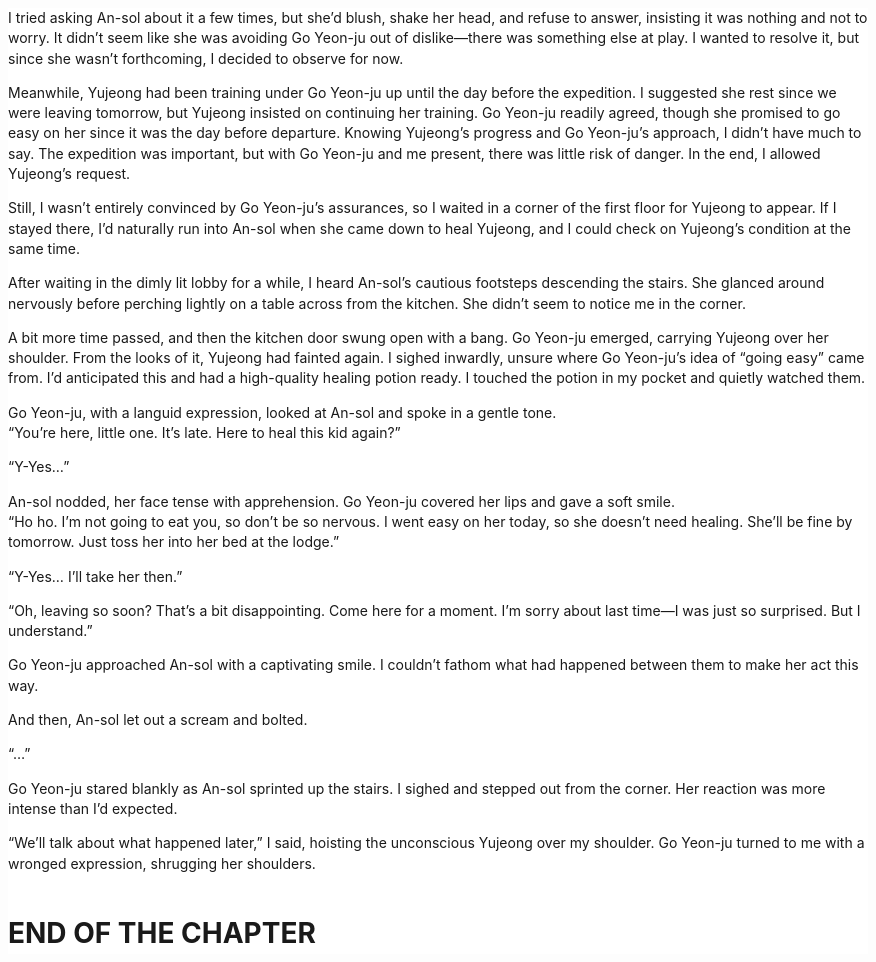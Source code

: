 I tried asking An-sol about it a few times, but she’d blush, shake her head, and refuse to answer, insisting it was nothing and not to worry. It didn’t seem like she was avoiding Go Yeon-ju out of dislike—there was something else at play. I wanted to resolve it, but since she wasn’t forthcoming, I decided to observe for now.  

Meanwhile, Yujeong had been training under Go Yeon-ju up until the day before the expedition. I suggested she rest since we were leaving tomorrow, but Yujeong insisted on continuing her training. Go Yeon-ju readily agreed, though she promised to go easy on her since it was the day before departure. Knowing Yujeong’s progress and Go Yeon-ju’s approach, I didn’t have much to say. The expedition was important, but with Go Yeon-ju and me present, there was little risk of danger. In the end, I allowed Yujeong’s request.  

Still, I wasn’t entirely convinced by Go Yeon-ju’s assurances, so I waited in a corner of the first floor for Yujeong to appear. If I stayed there, I’d naturally run into An-sol when she came down to heal Yujeong, and I could check on Yujeong’s condition at the same time.  

After waiting in the dimly lit lobby for a while, I heard An-sol’s cautious footsteps descending the stairs. She glanced around nervously before perching lightly on a table across from the kitchen. She didn’t seem to notice me in the corner.  

A bit more time passed, and then the kitchen door swung open with a bang. Go Yeon-ju emerged, carrying Yujeong over her shoulder. From the looks of it, Yujeong had fainted again. I sighed inwardly, unsure where Go Yeon-ju’s idea of “going easy” came from. I’d anticipated this and had a high-quality healing potion ready. I touched the potion in my pocket and quietly watched them.  

Go Yeon-ju, with a languid expression, looked at An-sol and spoke in a gentle tone.  
“You’re here, little one. It’s late. Here to heal this kid again?”  

“Y-Yes…”  

An-sol nodded, her face tense with apprehension. Go Yeon-ju covered her lips and gave a soft smile.  
“Ho ho. I’m not going to eat you, so don’t be so nervous. I went easy on her today, so she doesn’t need healing. She’ll be fine by tomorrow. Just toss her into her bed at the lodge.”  

“Y-Yes… I’ll take her then.”  

“Oh, leaving so soon? That’s a bit disappointing. Come here for a moment. I’m sorry about last time—I was just so surprised. But I understand.”  

Go Yeon-ju approached An-sol with a captivating smile. I couldn’t fathom what had happened between them to make her act this way.  

And then, An-sol let out a scream and bolted.  

“…”  

Go Yeon-ju stared blankly as An-sol sprinted up the stairs. I sighed and stepped out from the corner. Her reaction was more intense than I’d expected.  

“We’ll talk about what happened later,” I said, hoisting the unconscious Yujeong over my shoulder. Go Yeon-ju turned to me with a wronged expression, shrugging her shoulders.  

# END OF THE CHAPTER